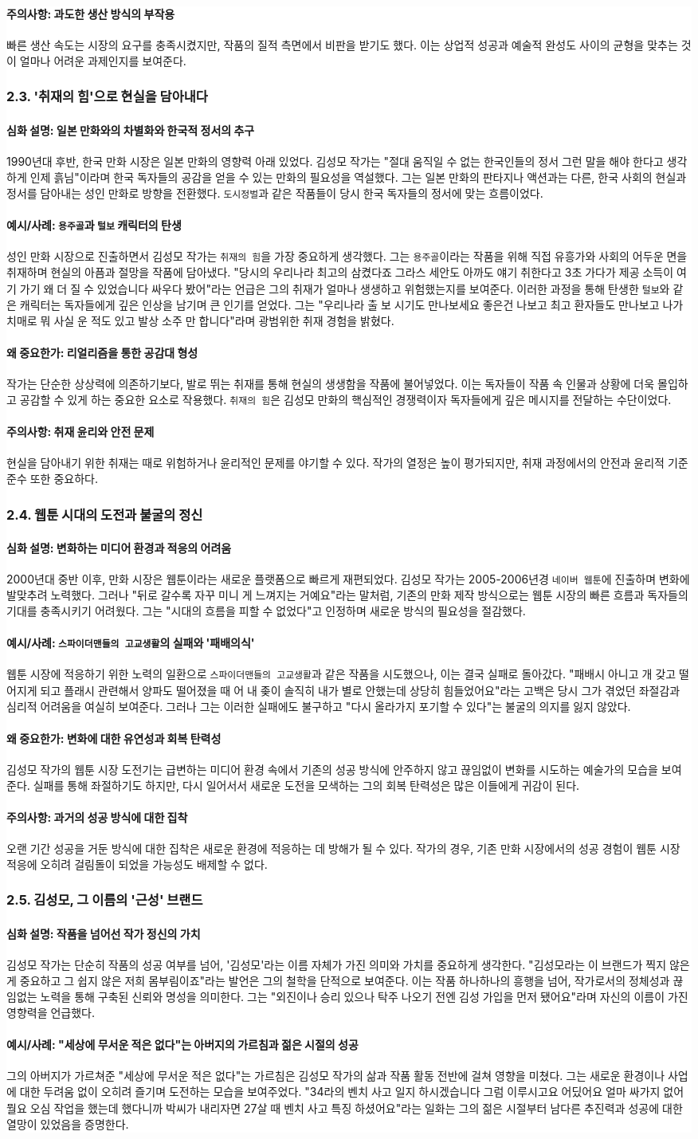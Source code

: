 #### 주의사항: 과도한 생산 방식의 부작용
빠른 생산 속도는 시장의 요구를 충족시켰지만, 작품의 질적 측면에서 비판을 받기도 했다. 이는 상업적 성공과 예술적 완성도 사이의 균형을 맞추는 것이 얼마나 어려운 과제인지를 보여준다.

### 2.3. '취재의 힘'으로 현실을 담아내다
#### 심화 설명: 일본 만화와의 차별화와 한국적 정서의 추구
1990년대 후반, 한국 만화 시장은 일본 만화의 영향력 아래 있었다. 김성모 작가는 "절대 움직일 수 없는 한국인들의 정서 그런 말을 해야 한다고 생각하게 인제 흙님"이라며 한국 독자들의 공감을 얻을 수 있는 만화의 필요성을 역설했다. 그는 일본 만화의 판타지나 액션과는 다른, 한국 사회의 현실과 정서를 담아내는 성인 만화로 방향을 전환했다. `도시정벌`과 같은 작품들이 당시 한국 독자들의 정서에 맞는 흐름이었다.

#### 예시/사례: `용주골`과 `털보` 캐릭터의 탄생
성인 만화 시장으로 진출하면서 김성모 작가는 `취재의 힘`을 가장 중요하게 생각했다. 그는 `용주골`이라는 작품을 위해 직접 유흥가와 사회의 어두운 면을 취재하며 현실의 아픔과 절망을 작품에 담아냈다. "당시의 우리나라 최고의 삼켰다죠 그라스 세안도 아까도 얘기 취한다고 3초 가다가 제공 소득이 여기 가기 왜 더 질 수 있었습니다 싸우다 봤어"라는 언급은 그의 취재가 얼마나 생생하고 위험했는지를 보여준다. 이러한 과정을 통해 탄생한 `털보`와 같은 캐릭터는 독자들에게 깊은 인상을 남기며 큰 인기를 얻었다. 그는 "우리나라 출 보 시기도 만나보세요 좋은건 나보고 최고 환자들도 만나보고 나가 치매로 뭐 사실 운 적도 있고 발상 소주 만 합니다"라며 광범위한 취재 경험을 밝혔다.

#### 왜 중요한가: 리얼리즘을 통한 공감대 형성
작가는 단순한 상상력에 의존하기보다, 발로 뛰는 취재를 통해 현실의 생생함을 작품에 불어넣었다. 이는 독자들이 작품 속 인물과 상황에 더욱 몰입하고 공감할 수 있게 하는 중요한 요소로 작용했다. `취재의 힘`은 김성모 만화의 핵심적인 경쟁력이자 독자들에게 깊은 메시지를 전달하는 수단이었다.

#### 주의사항: 취재 윤리와 안전 문제
현실을 담아내기 위한 취재는 때로 위험하거나 윤리적인 문제를 야기할 수 있다. 작가의 열정은 높이 평가되지만, 취재 과정에서의 안전과 윤리적 기준 준수 또한 중요하다.

### 2.4. 웹툰 시대의 도전과 불굴의 정신
#### 심화 설명: 변화하는 미디어 환경과 적응의 어려움
2000년대 중반 이후, 만화 시장은 웹툰이라는 새로운 플랫폼으로 빠르게 재편되었다. 김성모 작가는 2005-2006년경 `네이버 웹툰`에 진출하며 변화에 발맞추려 노력했다. 그러나 "뒤로 갈수록 자꾸 미니 게 느껴지는 거예요"라는 말처럼, 기존의 만화 제작 방식으로는 웹툰 시장의 빠른 흐름과 독자들의 기대를 충족시키기 어려웠다. 그는 "시대의 흐름을 피할 수 없었다"고 인정하며 새로운 방식의 필요성을 절감했다.

#### 예시/사례: `스파이더맨들의 고교생활`의 실패와 '패배의식'
웹툰 시장에 적응하기 위한 노력의 일환으로 `스파이더맨들의 고교생활`과 같은 작품을 시도했으나, 이는 결국 실패로 돌아갔다. "패배시 아니고 개 갖고 떨어지게 되고 플래시 관련해서 양파도 떨어졌을 때 어 내 좆이 솔직히 내가 별로 안했는데 상당히 힘들었어요"라는 고백은 당시 그가 겪었던 좌절감과 심리적 어려움을 여실히 보여준다. 그러나 그는 이러한 실패에도 불구하고 "다시 올라가지 포기할 수 있다"는 불굴의 의지를 잃지 않았다.

#### 왜 중요한가: 변화에 대한 유연성과 회복 탄력성
김성모 작가의 웹툰 시장 도전기는 급변하는 미디어 환경 속에서 기존의 성공 방식에 안주하지 않고 끊임없이 변화를 시도하는 예술가의 모습을 보여준다. 실패를 통해 좌절하기도 하지만, 다시 일어서서 새로운 도전을 모색하는 그의 회복 탄력성은 많은 이들에게 귀감이 된다.

#### 주의사항: 과거의 성공 방식에 대한 집착
오랜 기간 성공을 거둔 방식에 대한 집착은 새로운 환경에 적응하는 데 방해가 될 수 있다. 작가의 경우, 기존 만화 시장에서의 성공 경험이 웹툰 시장 적응에 오히려 걸림돌이 되었을 가능성도 배제할 수 없다.

### 2.5. 김성모, 그 이름의 '근성' 브랜드
#### 심화 설명: 작품을 넘어선 작가 정신의 가치
김성모 작가는 단순히 작품의 성공 여부를 넘어, '김성모'라는 이름 자체가 가진 의미와 가치를 중요하게 생각한다. "김성모라는 이 브랜드가 찍지 않은 게 중요하고 그 쉽지 않은 저희 몸부림이죠"라는 발언은 그의 철학을 단적으로 보여준다. 이는 작품 하나하나의 흥행을 넘어, 작가로서의 정체성과 끊임없는 노력을 통해 구축된 신뢰와 명성을 의미한다. 그는 "외진이나 승리 있으나 탁주 나오기 전엔 김성 가입을 먼저 됐어요"라며 자신의 이름이 가진 영향력을 언급했다.

#### 예시/사례: "세상에 무서운 적은 없다"는 아버지의 가르침과 젊은 시절의 성공
그의 아버지가 가르쳐준 "세상에 무서운 적은 없다"는 가르침은 김성모 작가의 삶과 작품 활동 전반에 걸쳐 영향을 미쳤다. 그는 새로운 환경이나 사업에 대한 두려움 없이 오히려 즐기며 도전하는 모습을 보여주었다. "34라의 벤치 사고 일지 하시겠습니다 그럼 이루시고요 어딨어요 얼마 싸가지 없어 뭘요 오심 작업을 했는데 했다니까 박씨가 내리자면 27살 때 벤치 사고 특징 하셨어요"라는 일화는 그의 젊은 시절부터 남다른 추진력과 성공에 대한 열망이 있었음을 증명한다.
